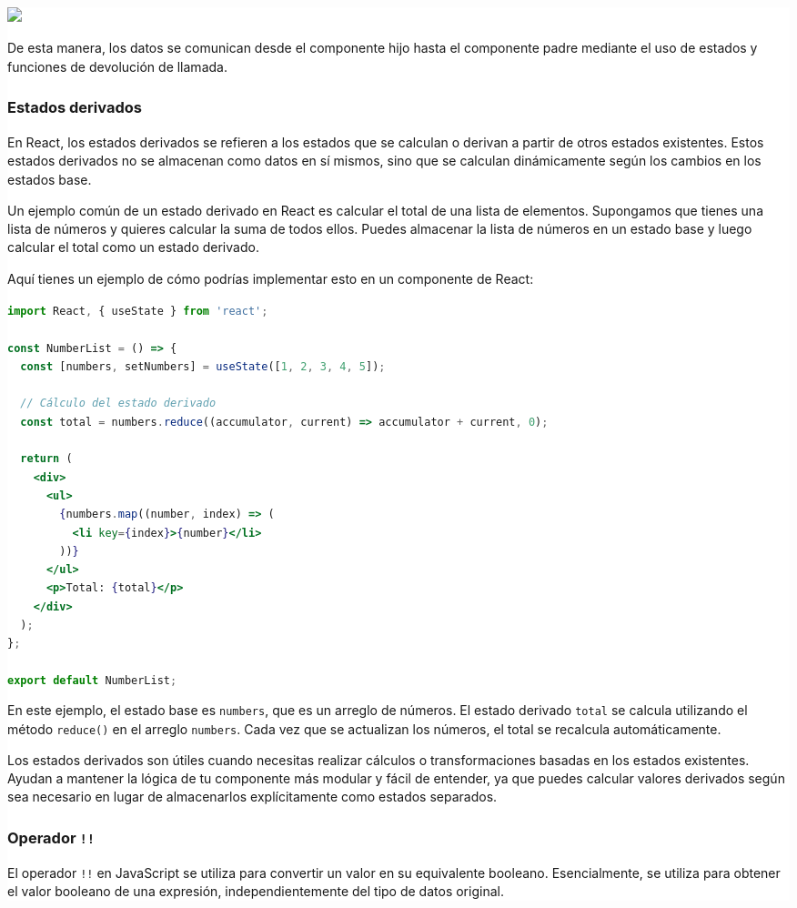 ![](https://i.postimg.cc/9FvCX53k/8-using-states.png)

De esta manera, los datos se comunican desde el componente hijo hasta el componente padre mediante el uso de estados y funciones de devolución de llamada.

### Estados derivados

En React, los estados derivados se refieren a los estados que se calculan o derivan a partir de otros estados existentes. Estos estados derivados no se almacenan como datos en sí mismos, sino que se calculan dinámicamente según los cambios en los estados base.

Un ejemplo común de un estado derivado en React es calcular el total de una lista de elementos. Supongamos que tienes una lista de números y quieres calcular la suma de todos ellos. Puedes almacenar la lista de números en un estado base y luego calcular el total como un estado derivado.

Aquí tienes un ejemplo de cómo podrías implementar esto en un componente de React:

```jsx
import React, { useState } from 'react';

const NumberList = () => {
  const [numbers, setNumbers] = useState([1, 2, 3, 4, 5]);

  // Cálculo del estado derivado
  const total = numbers.reduce((accumulator, current) => accumulator + current, 0);

  return (
    <div>
      <ul>
        {numbers.map((number, index) => (
          <li key={index}>{number}</li>
        ))}
      </ul>
      <p>Total: {total}</p>
    </div>
  );
};

export default NumberList;
```

En este ejemplo, el estado base es `numbers`, que es un arreglo de números. El estado derivado `total` se calcula utilizando el método `reduce()` en el arreglo `numbers`. Cada vez que se actualizan los números, el total se recalcula automáticamente.

Los estados derivados son útiles cuando necesitas realizar cálculos o transformaciones basadas en los estados existentes. Ayudan a mantener la lógica de tu componente más modular y fácil de entender, ya que puedes calcular valores derivados según sea necesario en lugar de almacenarlos explícitamente como estados separados.

### Operador `!!`  

El operador `!!` en JavaScript se utiliza para convertir un valor en su equivalente booleano. Esencialmente, se utiliza para obtener el valor booleano de una expresión, independientemente del tipo de datos original.
